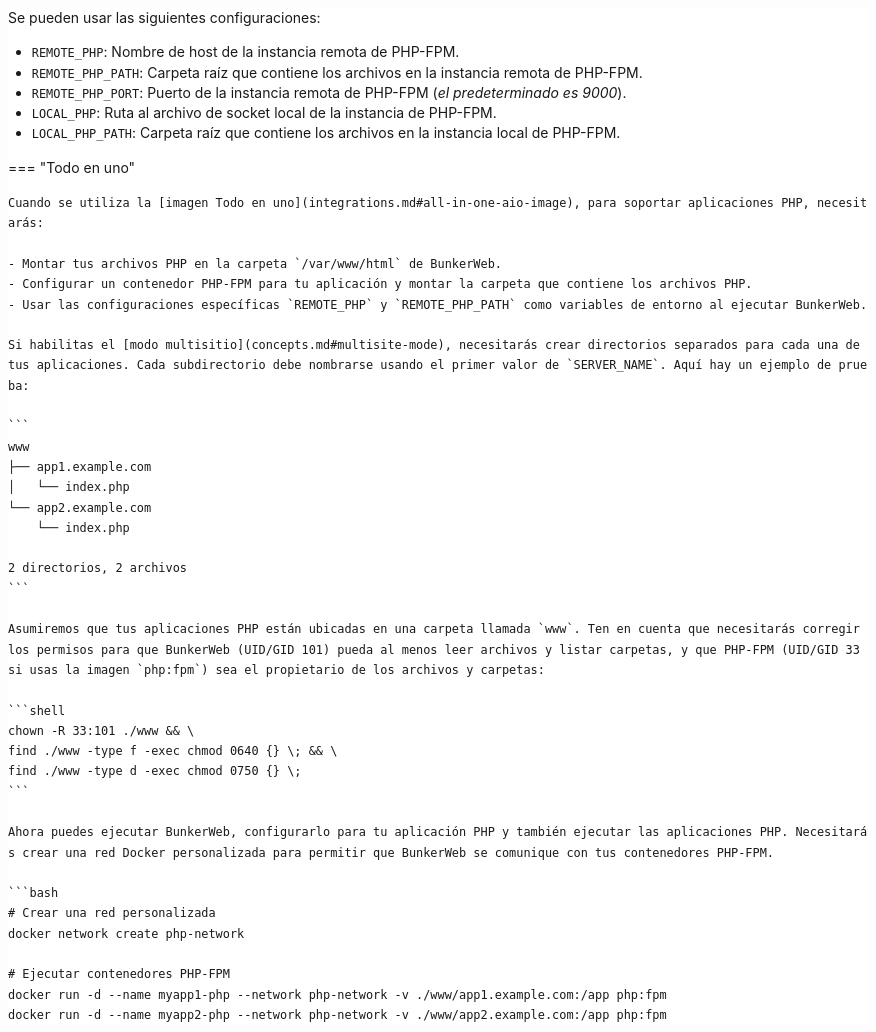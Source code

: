 Se pueden usar las siguientes configuraciones:

- `REMOTE_PHP`: Nombre de host de la instancia remota de PHP-FPM.
- `REMOTE_PHP_PATH`: Carpeta raíz que contiene los archivos en la instancia remota de PHP-FPM.
- `REMOTE_PHP_PORT`: Puerto de la instancia remota de PHP-FPM (*el predeterminado es 9000*).
- `LOCAL_PHP`: Ruta al archivo de socket local de la instancia de PHP-FPM.
- `LOCAL_PHP_PATH`: Carpeta raíz que contiene los archivos en la instancia local de PHP-FPM.

=== "Todo en uno"

    Cuando se utiliza la [imagen Todo en uno](integrations.md#all-in-one-aio-image), para soportar aplicaciones PHP, necesitarás:

    - Montar tus archivos PHP en la carpeta `/var/www/html` de BunkerWeb.
    - Configurar un contenedor PHP-FPM para tu aplicación y montar la carpeta que contiene los archivos PHP.
    - Usar las configuraciones específicas `REMOTE_PHP` y `REMOTE_PHP_PATH` como variables de entorno al ejecutar BunkerWeb.

    Si habilitas el [modo multisitio](concepts.md#multisite-mode), necesitarás crear directorios separados para cada una de tus aplicaciones. Cada subdirectorio debe nombrarse usando el primer valor de `SERVER_NAME`. Aquí hay un ejemplo de prueba:

    ```
    www
    ├── app1.example.com
    │   └── index.php
    └── app2.example.com
        └── index.php

    2 directorios, 2 archivos
    ```

    Asumiremos que tus aplicaciones PHP están ubicadas en una carpeta llamada `www`. Ten en cuenta que necesitarás corregir los permisos para que BunkerWeb (UID/GID 101) pueda al menos leer archivos y listar carpetas, y que PHP-FPM (UID/GID 33 si usas la imagen `php:fpm`) sea el propietario de los archivos y carpetas:

    ```shell
    chown -R 33:101 ./www && \
    find ./www -type f -exec chmod 0640 {} \; && \
    find ./www -type d -exec chmod 0750 {} \;
    ```

    Ahora puedes ejecutar BunkerWeb, configurarlo para tu aplicación PHP y también ejecutar las aplicaciones PHP. Necesitarás crear una red Docker personalizada para permitir que BunkerWeb se comunique con tus contenedores PHP-FPM.

    ```bash
    # Crear una red personalizada
    docker network create php-network

    # Ejecutar contenedores PHP-FPM
    docker run -d --name myapp1-php --network php-network -v ./www/app1.example.com:/app php:fpm
    docker run -d --name myapp2-php --network php-network -v ./www/app2.example.com:/app php:fpm
